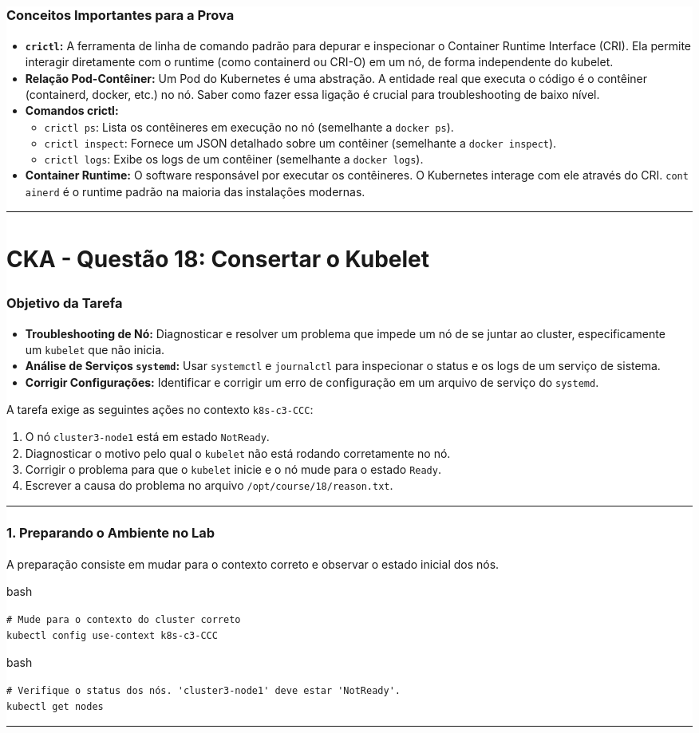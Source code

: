 ### **Conceitos Importantes para a Prova**

- **`crictl`:** A ferramenta de linha de comando padrão para depurar e inspecionar o Container Runtime Interface (CRI). Ela permite interagir diretamente com o runtime (como containerd ou CRI-O) em um nó, de forma independente do kubelet.
- **Relação Pod-Contêiner:** Um Pod do Kubernetes é uma abstração. A entidade real que executa o código é o contêiner (containerd, docker, etc.) no nó. Saber como fazer essa ligação é crucial para troubleshooting de baixo nível.
- **Comandos crictl:**
    - `crictl ps`: Lista os contêineres em execução no nó (semelhante a `docker ps`).
    - `crictl inspect`: Fornece um JSON detalhado sobre um contêiner (semelhante a `docker inspect`).
    - `crictl logs`: Exibe os logs de um contêiner (semelhante a `docker logs`).
- **Container Runtime:** O software responsável por executar os contêineres. O Kubernetes interage com ele através do CRI. `containerd` é o runtime padrão na maioria das instalações modernas.

---

# **CKA - Questão 18: Consertar o Kubelet**

### **Objetivo da Tarefa**

- **Troubleshooting de Nó:** Diagnosticar e resolver um problema que impede um nó de se juntar ao cluster, especificamente um `kubelet` que não inicia.
- **Análise de Serviços `systemd`:** Usar `systemctl` e `journalctl` para inspecionar o status e os logs de um serviço de sistema.
- **Corrigir Configurações:** Identificar e corrigir um erro de configuração em um arquivo de serviço do `systemd`.

A tarefa exige as seguintes ações no contexto `k8s-c3-CCC`:

1. O nó `cluster3-node1` está em estado `NotReady`.
2. Diagnosticar o motivo pelo qual o `kubelet` não está rodando corretamente no nó.
3. Corrigir o problema para que o `kubelet` inicie e o nó mude para o estado `Ready`.
4. Escrever a causa do problema no arquivo `/opt/course/18/reason.txt`.

---

### **1. Preparando o Ambiente no Lab**

A preparação consiste em mudar para o contexto correto e observar o estado inicial dos nós.

bash

```
# Mude para o contexto do cluster correto
kubectl config use-context k8s-c3-CCC
```

bash

```
# Verifique o status dos nós. 'cluster3-node1' deve estar 'NotReady'.
kubectl get nodes
```

---
